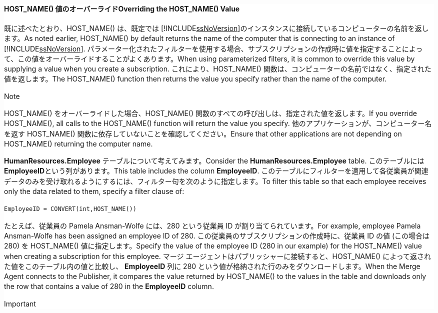 #### <a name="overriding-the-host_name-value"></a><span data-ttu-id="429ee-151">HOST_NAME() 値のオーバーライド</span><span class="sxs-lookup"><span data-stu-id="429ee-151">Overriding the HOST_NAME() Value</span></span>  
 <span data-ttu-id="429ee-152">既に述べたとおり、HOST_NAME() は、既定では [!INCLUDE[ssNoVersion](../../../includes/ssnoversion-md.md)]のインスタンスに接続しているコンピューターの名前を返します。</span><span class="sxs-lookup"><span data-stu-id="429ee-152">As noted earlier, HOST_NAME() by default returns the name of the computer that is connecting to an instance of [!INCLUDE[ssNoVersion](../../../includes/ssnoversion-md.md)].</span></span> <span data-ttu-id="429ee-153">パラメーター化されたフィルターを使用する場合、サブスクリプションの作成時に値を指定することによって、この値をオーバーライドすることがよくあります。</span><span class="sxs-lookup"><span data-stu-id="429ee-153">When using parameterized filters, it is common to override this value by supplying a value when you create a subscription.</span></span> <span data-ttu-id="429ee-154">これにより、HOST_NAME() 関数は、コンピューターの名前ではなく、指定された値を返します。</span><span class="sxs-lookup"><span data-stu-id="429ee-154">The HOST_NAME() function then returns the value you specify rather than the name of the computer.</span></span>  
  
> [!NOTE]  
>  <span data-ttu-id="429ee-155">HOST_NAME() をオーバーライドした場合、HOST_NAME() 関数のすべての呼び出しは、指定された値を返します。</span><span class="sxs-lookup"><span data-stu-id="429ee-155">If you override HOST_NAME(), all calls to the HOST_NAME() function will return the value you specify.</span></span> <span data-ttu-id="429ee-156">他のアプリケーションが、コンピューター名を返す HOST_NAME() 関数に依存していないことを確認してください。</span><span class="sxs-lookup"><span data-stu-id="429ee-156">Ensure that other applications are not depending on HOST_NAME() returning the computer name.</span></span>  
  
 <span data-ttu-id="429ee-157">**HumanResources.Employee** テーブルについて考えてみます。</span><span class="sxs-lookup"><span data-stu-id="429ee-157">Consider the **HumanResources.Employee** table.</span></span> <span data-ttu-id="429ee-158">このテーブルには **EmployeeID**という列があります。</span><span class="sxs-lookup"><span data-stu-id="429ee-158">This table includes the column **EmployeeID**.</span></span> <span data-ttu-id="429ee-159">このテーブルにフィルターを適用して各従業員が関連データのみを受け取れるようにするには、フィルター句を次のように指定します。</span><span class="sxs-lookup"><span data-stu-id="429ee-159">To filter this table so that each employee receives only the data related to them, specify a filter clause of:</span></span>  
  
 `EmployeeID = CONVERT(int,HOST_NAME())`  
  
 <span data-ttu-id="429ee-160">たとえば、従業員の Pamela Ansman-Wolfe には、280 という従業員 ID が割り当てられています。</span><span class="sxs-lookup"><span data-stu-id="429ee-160">For example, employee Pamela Ansman-Wolfe has been assigned an employee ID of 280.</span></span> <span data-ttu-id="429ee-161">この従業員のサブスクリプションの作成時に、従業員 ID の値 (この場合は 280) を HOST_NAME() 値に指定します。</span><span class="sxs-lookup"><span data-stu-id="429ee-161">Specify the value of the employee ID (280 in our example) for the HOST_NAME() value when creating a subscription for this employee.</span></span> <span data-ttu-id="429ee-162">マージ エージェントはパブリッシャーに接続すると、HOST_NAME() によって返された値をこのテーブル内の値と比較し、 **EmployeeID** 列に 280 という値が格納された行のみをダウンロードします。</span><span class="sxs-lookup"><span data-stu-id="429ee-162">When the Merge Agent connects to the Publisher, it compares the value returned by HOST_NAME() to the values in the table and downloads only the row that contains a value of 280 in the **EmployeeID** column.</span></span>  
  
> [!IMPORTANT]